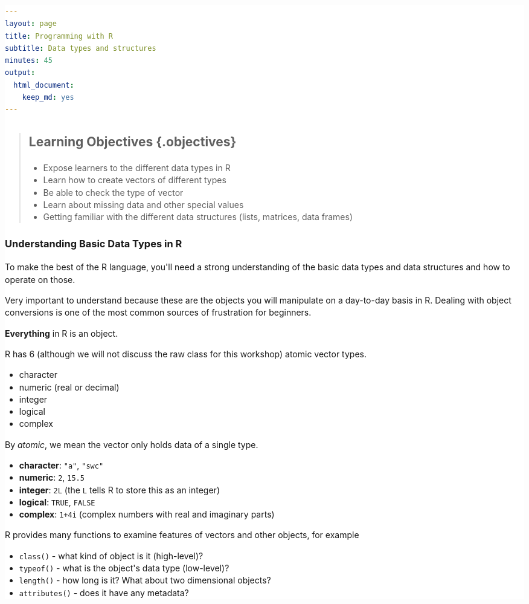 ```yaml
---
layout: page
title: Programming with R
subtitle: Data types and structures
minutes: 45
output: 
  html_document: 
    keep_md: yes
---
```


> ## Learning Objectives {.objectives}
>
> * Expose learners to the different data types in R
> * Learn how to create vectors of different types
> * Be able to check the type of vector
> * Learn about missing data and other special values
> * Getting familiar with the different data structures (lists, matrices, data frames)

### Understanding Basic Data Types in R

To make the best of the R language, you'll need a strong understanding of the
basic data types and data structures and how to operate on those.

Very important to understand because these are the objects you will manipulate
on a day-to-day basis in R. Dealing with object conversions is one of the most
common sources of frustration for beginners.

**Everything** in R is an object.

R has 6 (although we will not discuss the raw class for this workshop) atomic
vector types.

* character
* numeric (real or decimal)
* integer
* logical
* complex

By *atomic*, we mean the vector only holds data of a single type.

* **character**: `"a"`, `"swc"`
* **numeric**: `2`, `15.5`
* **integer**: `2L` (the `L` tells R to store this as an integer)
* **logical**: `TRUE`, `FALSE`
* **complex**: `1+4i` (complex numbers with real and imaginary parts)

R provides many functions to examine features of vectors and other objects, for
example

* `class()` - what kind of object is it (high-level)?
* `typeof()` - what is the object's data type (low-level)?
* `length()` - how long is it? What about two dimensional objects?
* `attributes()` - does it have any metadata?
